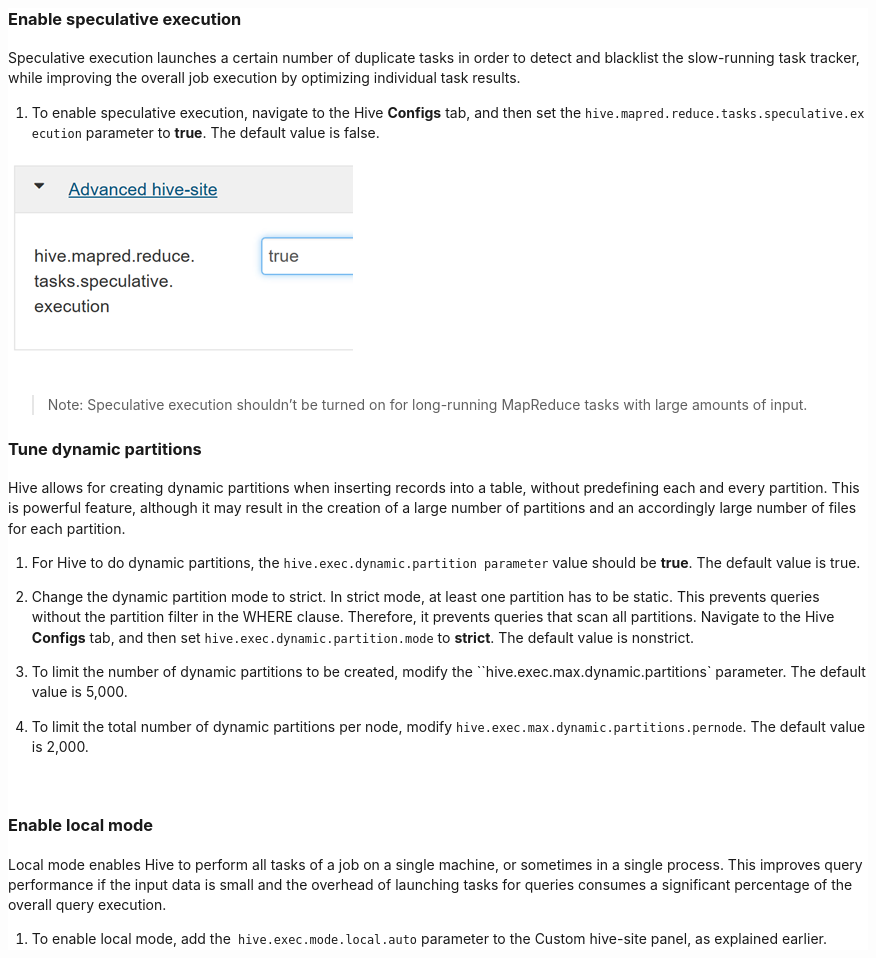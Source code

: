 
### Enable speculative execution

Speculative execution launches a certain number of duplicate tasks in order to detect and blacklist the slow-running task tracker, while improving the overall job execution by optimizing individual task results.

1. To enable speculative execution, navigate to the Hive **Configs** tab, and then set the `hive.mapred.reduce.tasks.speculative.execution` parameter to **true**. The default value is false.

![Hive mapred reduce tasks speculative execution](./media/hdinsight-changing-configs-via-ambari/hive-mapred-reduce-tasks-speculative-execution.png)
 
> Note: Speculative execution shouldn’t be turned on for long-running MapReduce tasks with large amounts of input.


### Tune dynamic partitions

Hive allows for creating dynamic partitions when inserting records into a table, without predefining each and every partition. This is powerful feature, although it may result in the creation of a large number of partitions and an accordingly large number of files for each partition.

1. For Hive to do dynamic partitions, the `hive.exec.dynamic.partition parameter` value should be **true**. The default value is true.
 
2. Change the dynamic partition mode to strict. In strict mode, at least one partition has to be static. This prevents queries without the partition filter in the WHERE clause. Therefore, it prevents queries that scan all partitions. Navigate to the Hive **Configs** tab, and then set `hive.exec.dynamic.partition.mode` to **strict**. The default value is nonstrict.
 
3. To limit the number of dynamic partitions to be created, modify the ``hive.exec.max.dynamic.partitions` parameter. The default value is 5,000.
 
4. To limit the total number of dynamic partitions per node, modify `hive.exec.max.dynamic.partitions.pernode`. The default value is 2,000.

 
### Enable local mode

Local mode enables Hive to perform all tasks of a job on a single machine, or sometimes in a single process. This improves query performance if the input data is small and the overhead of launching tasks for queries consumes a significant percentage of the overall query execution.

1. To enable local mode, add the` hive.exec.mode.local.auto` parameter to the Custom hive-site panel, as explained earlier.
